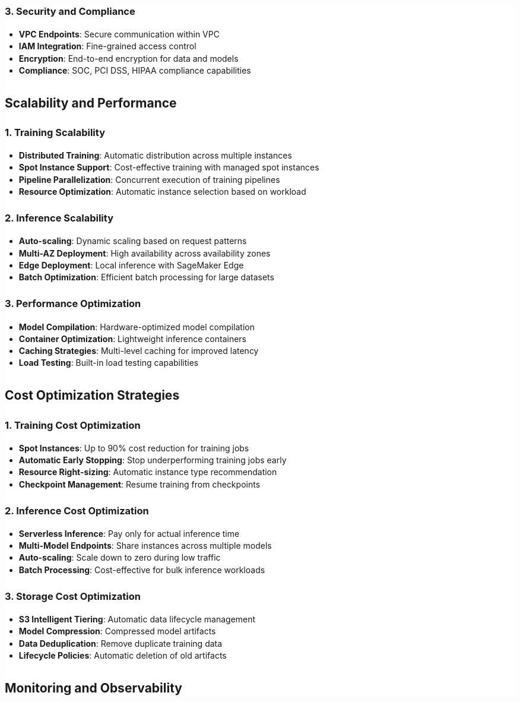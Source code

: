### 3. **Security and Compliance**
- **VPC Endpoints**: Secure communication within VPC
- **IAM Integration**: Fine-grained access control
- **Encryption**: End-to-end encryption for data and models
- **Compliance**: SOC, PCI DSS, HIPAA compliance capabilities

## Scalability and Performance

### 1. **Training Scalability**
- **Distributed Training**: Automatic distribution across multiple instances
- **Spot Instance Support**: Cost-effective training with managed spot instances
- **Pipeline Parallelization**: Concurrent execution of training pipelines
- **Resource Optimization**: Automatic instance selection based on workload

### 2. **Inference Scalability**
- **Auto-scaling**: Dynamic scaling based on request patterns
- **Multi-AZ Deployment**: High availability across availability zones
- **Edge Deployment**: Local inference with SageMaker Edge
- **Batch Optimization**: Efficient batch processing for large datasets

### 3. **Performance Optimization**
- **Model Compilation**: Hardware-optimized model compilation
- **Container Optimization**: Lightweight inference containers
- **Caching Strategies**: Multi-level caching for improved latency
- **Load Testing**: Built-in load testing capabilities

## Cost Optimization Strategies

### 1. **Training Cost Optimization**
- **Spot Instances**: Up to 90% cost reduction for training jobs
- **Automatic Early Stopping**: Stop underperforming training jobs early
- **Resource Right-sizing**: Automatic instance type recommendation
- **Checkpoint Management**: Resume training from checkpoints

### 2. **Inference Cost Optimization**
- **Serverless Inference**: Pay only for actual inference time
- **Multi-Model Endpoints**: Share instances across multiple models
- **Auto-scaling**: Scale down to zero during low traffic
- **Batch Processing**: Cost-effective for bulk inference workloads

### 3. **Storage Cost Optimization**
- **S3 Intelligent Tiering**: Automatic data lifecycle management
- **Model Compression**: Compressed model artifacts
- **Data Deduplication**: Remove duplicate training data
- **Lifecycle Policies**: Automatic deletion of old artifacts

## Monitoring and Observability
